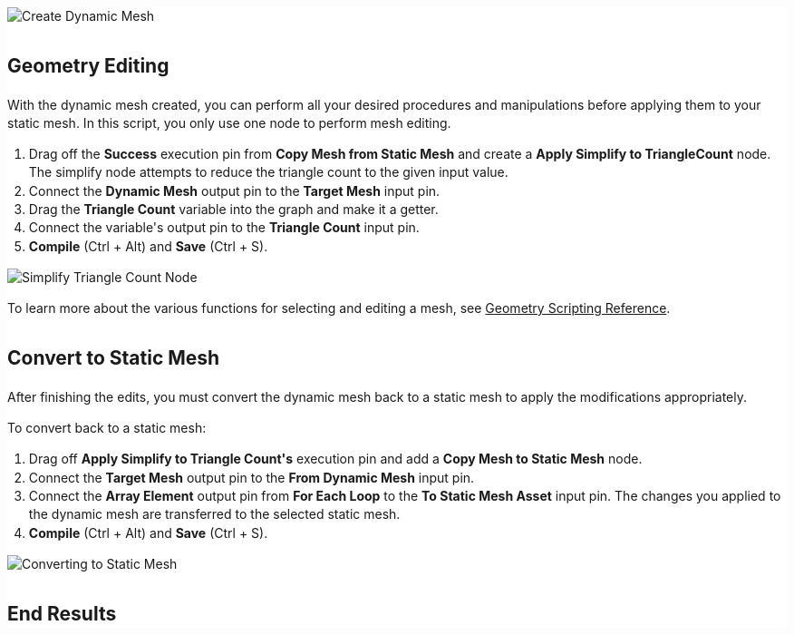 ![Create Dynamic Mesh](https://d1iv7db44yhgxn.cloudfront.net/documentation/images/61180758-a1a2-4931-b30e-818cbfc4430f/create-dynamic-mesh-5-5.png)

## Geometry Editing

With the dynamic mesh created, you can perform all your desired procedures and manipulations before applying them to your static mesh. In this script, you only use one node to perform mesh editing.

1.  Drag off the **Success** execution pin from **Copy Mesh from Static Mesh** and create a **Apply Simplify to TriangleCount** node. The simplify node attempts to reduce the triangle count to the given input value.
2.  Connect the **Dynamic Mesh** output pin to the **Target Mesh** input pin.
3.  Drag the **Triangle Count** variable into the graph and make it a getter.
4.  Connect the variable's output pin to the **Triangle Count** input pin.
5.  **Compile** (Ctrl + Alt) and **Save** (Ctrl + S).

![Simplify Triangle Count Node](https://d1iv7db44yhgxn.cloudfront.net/documentation/images/1f97e3a8-8d86-467c-94f3-e7e766d7f1a3/apply-simplify-to-triangle-count.png)

To learn more about the various functions for selecting and editing a mesh, see [Geometry Scripting Reference](/documentation/404).

## Convert to Static Mesh

After finishing the edits, you must convert the dynamic mesh back to a static mesh to apply the modifications appropriately.

To convert back to a static mesh:

1.  Drag off **Apply Simplify to Triangle Count's** execution pin and add a **Copy Mesh to Static Mesh** node.
2.  Connect the **Target Mesh** output pin to the **From Dynamic Mesh** input pin.
3.  Connect the **Array Element** output pin from **For Each Loop** to the **To Static Mesh Asset** input pin. The changes you applied to the dynamic mesh are transferred to the selected static mesh.
4.  **Compile** (Ctrl + Alt) and **Save** (Ctrl + S).

![Converting to Static Mesh](https://d1iv7db44yhgxn.cloudfront.net/documentation/images/1e4e588c-b1b4-4461-b3b1-4adc3c6a29e2/copy-dynamic-mesh-to-static-mesh-5-5.png)

## End Results
